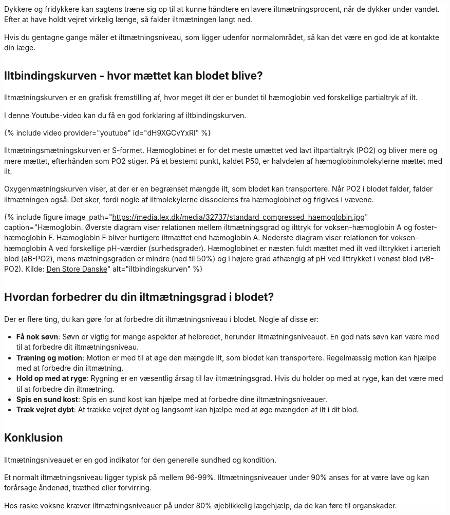 Dykkere og fridykkere kan sagtens træne sig op til at kunne håndtere en lavere iltmætningsprocent, når de dykker under vandet. Efter at have holdt vejret virkelig længe, så falder iltmætningen langt ned.

Hvis du gentagne gange måler et iltmætningsniveau, som ligger udenfor normalområdet, så kan det være en god ide at kontakte din læge.

## Iltbindingskurven - hvor mættet kan blodet blive?

Iltmætningskurven er en grafisk fremstilling af, hvor meget ilt der er bundet til hæmoglobin ved forskellige partialtryk af ilt.

I denne Youtube-video kan du få en god forklaring af iltbindingskurven.

{% include video provider="youtube" id="dH9XGCvYxRI" %}

Iltmætningsmætningskurven er S-formet. Hæmoglobinet er for det meste umættet ved lavt iltpartialtryk (PO2) og bliver mere og mere mættet, efterhånden som PO2 stiger. På et bestemt punkt, kaldet P50, er halvdelen af hæmoglobinmolekylerne mættet med ilt.

Oxygenmætningskurven viser, at der er en begrænset mængde ilt, som blodet kan transportere. Når PO2 i blodet falder, falder iltmætningen også. Det sker, fordi nogle af iltmolekylerne dissocieres fra hæmoglobinet og frigives i vævene.

{% include figure image_path="https://media.lex.dk/media/32737/standard_compressed_haemoglobin.jpg" caption="Hæmoglobin. Øverste diagram viser relationen mellem iltmætningsgrad og ilttryk for voksen-hæmoglobin A og foster-hæmoglobin F. Hæmoglobin F bliver hurtigere iltmættet end hæmoglobin A. Nederste diagram viser relationen for voksen-hæmoglobin A ved forskellige pH-værdier (surhedsgrader). Hæmoglobinet er næsten fuldt mættet med ilt ved ilttrykket i arterielt blod (aB-PO2), mens mætningsgraden er mindre (ned til 50%) og i højere grad afhængig af pH ved ilttrykket i venøst blod (vB-PO2). Kilde: [Den Store Danske](https://denstoredanske.lex.dk/h%C3%A6moglobin)" alt="iltbindingskurven" %}

## Hvordan forbedrer du din iltmætningsgrad i blodet?

Der er flere ting, du kan gøre for at forbedre dit iltmætningsniveau i blodet. Nogle af disse er:

- **Få nok søvn**: Søvn er vigtig for mange aspekter af helbredet, herunder iltmætningsniveauet. En god nats søvn kan være med til at forbedre dit iltmætningsniveau.
- **Træning og motion**: Motion er med til at øge den mængde ilt, som blodet kan transportere. Regelmæssig motion kan hjælpe med at forbedre din iltmætning.
- **Hold op med at ryge**: Rygning er en væsentlig årsag til lav iltmætningsgrad. Hvis du holder op med at ryge, kan det være med til at forbedre din iltmætning.
- **Spis en sund kost**: Spis en sund kost kan hjælpe med at forbedre dine iltmætningsniveauer.
- **Træk vejret dybt**: At trække vejret dybt og langsomt kan hjælpe med at øge mængden af ilt i dit blod.

## Konklusion

Iltmætningsniveauet er en god indikator for den generelle sundhed og kondition.

Et normalt iltmætningsniveau ligger typisk på mellem 96-99%. Iltmætningsniveauer under 90% anses for at være lave og kan forårsage åndenød, træthed eller forvirring.

Hos raske voksne kræver iltmætningsniveauer på under 80% øjeblikkelig lægehjælp, da de kan føre til organskader.
